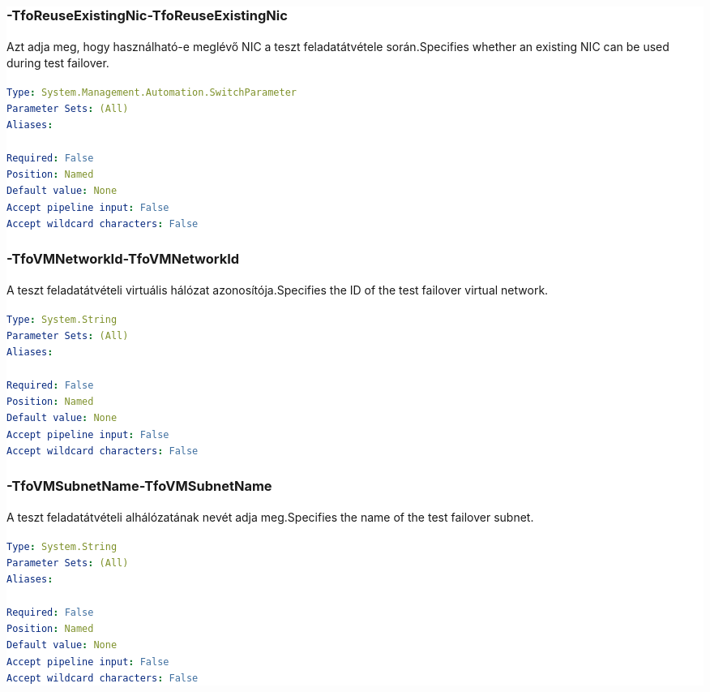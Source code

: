 ### <span data-ttu-id="879a7-159">-TfoReuseExistingNic</span><span class="sxs-lookup"><span data-stu-id="879a7-159">-TfoReuseExistingNic</span></span>
<span data-ttu-id="879a7-160">Azt adja meg, hogy használható-e meglévő NIC a teszt feladatátvétele során.</span><span class="sxs-lookup"><span data-stu-id="879a7-160">Specifies whether an existing NIC can be used during test failover.</span></span>

```yaml
Type: System.Management.Automation.SwitchParameter
Parameter Sets: (All)
Aliases:

Required: False
Position: Named
Default value: None
Accept pipeline input: False
Accept wildcard characters: False
```

### <span data-ttu-id="879a7-161">-TfoVMNetworkId</span><span class="sxs-lookup"><span data-stu-id="879a7-161">-TfoVMNetworkId</span></span>
<span data-ttu-id="879a7-162">A teszt feladatátvételi virtuális hálózat azonosítója.</span><span class="sxs-lookup"><span data-stu-id="879a7-162">Specifies the ID of the test failover virtual network.</span></span>

```yaml
Type: System.String
Parameter Sets: (All)
Aliases:

Required: False
Position: Named
Default value: None
Accept pipeline input: False
Accept wildcard characters: False
```

### <span data-ttu-id="879a7-163">-TfoVMSubnetName</span><span class="sxs-lookup"><span data-stu-id="879a7-163">-TfoVMSubnetName</span></span>
<span data-ttu-id="879a7-164">A teszt feladatátvételi alhálózatának nevét adja meg.</span><span class="sxs-lookup"><span data-stu-id="879a7-164">Specifies the name of the test failover subnet.</span></span>

```yaml
Type: System.String
Parameter Sets: (All)
Aliases:

Required: False
Position: Named
Default value: None
Accept pipeline input: False
Accept wildcard characters: False
```
